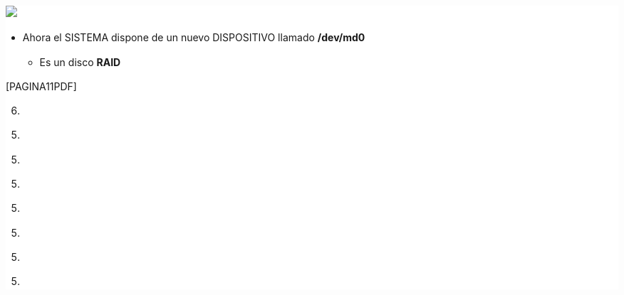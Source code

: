 <img src="https://github.com/KeshiKiD03/lvm/blob/master/Photos/raid4.png" />




* Ahora el SISTEMA dispone de un nuevo DISPOSITIVO llamado **/dev/md0**

    * Es un disco **RAID** 

[PAGINA11PDF]



6.
```
```

5.
```
```

5.
```
```

5.
```
```

5.
```
```

5.
```
```

5.
```
```

5.
```
```

